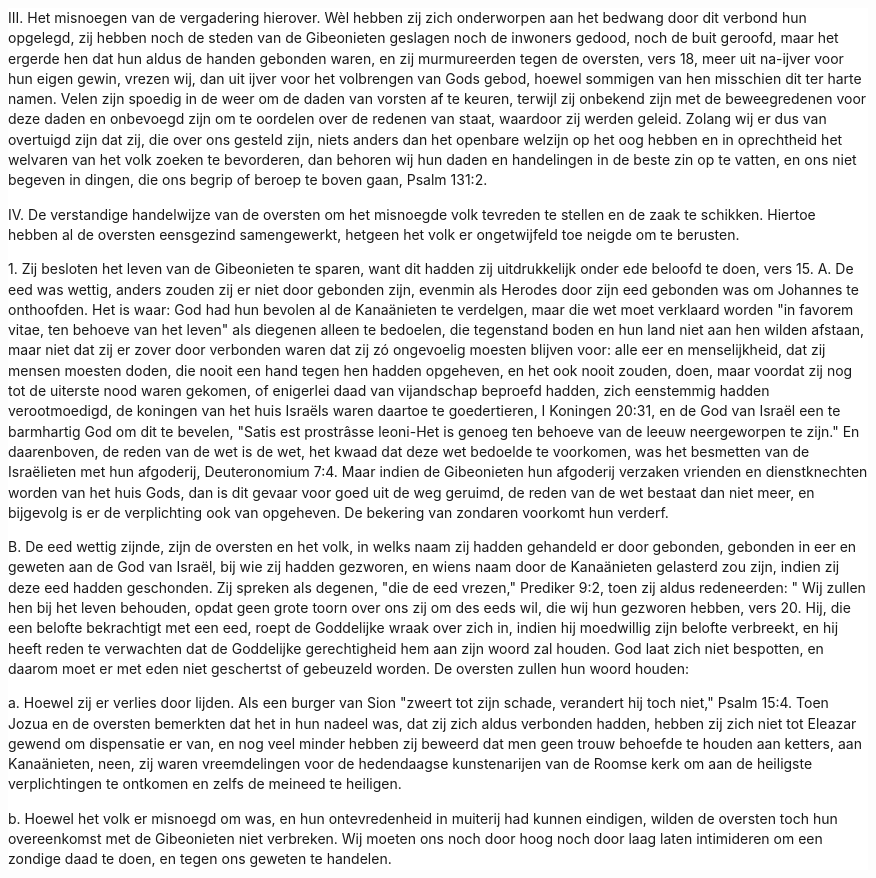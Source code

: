 III. Het misnoegen van de vergadering hierover. Wèl hebben zij zich onderworpen aan het bedwang door dit verbond hun opgelegd, zij hebben noch de steden van de Gibeonieten geslagen noch de inwoners gedood, noch de buit geroofd, maar het ergerde hen dat hun aldus de handen gebonden waren, en zij murmureerden tegen de oversten, vers 18, meer uit na-ijver voor hun eigen gewin, vrezen wij, dan uit ijver voor het volbrengen van Gods gebod, hoewel sommigen van hen misschien dit ter harte namen. Velen zijn spoedig in de weer om de daden van vorsten af te keuren, terwijl zij onbekend zijn met de beweegredenen voor deze daden en onbevoegd zijn om te oordelen over de redenen van staat, waardoor zij werden geleid. Zolang wij er dus van overtuigd zijn dat zij, die over ons gesteld zijn, niets anders dan het openbare welzijn op het oog hebben en in oprechtheid het welvaren van het volk zoeken te bevorderen, dan behoren wij hun daden en handelingen in de beste zin op te vatten, en ons niet begeven in dingen, die ons begrip of beroep te boven gaan, Psalm 131:2. 

IV. De verstandige handelwijze van de oversten om het misnoegde volk tevreden te stellen en de zaak te schikken. Hiertoe hebben al de oversten eensgezind samengewerkt, hetgeen het volk er ongetwijfeld toe neigde om te berusten. 

1\. Zij besloten het leven van de Gibeonieten te sparen, want dit hadden zij uitdrukkelijk onder ede beloofd te doen, vers 15. 
A. De eed was wettig, anders zouden zij er niet door gebonden zijn, evenmin als Herodes door zijn eed gebonden was om Johannes te onthoofden. Het is waar: God had hun bevolen al de Kanaänieten te verdelgen, maar die wet moet verklaard worden "in favorem vitae, ten behoeve van het leven" als diegenen alleen te bedoelen, die tegenstand boden en hun land niet aan hen wilden afstaan, maar niet dat zij er zover door verbonden waren dat zij zó ongevoelig moesten blijven voor: alle eer en menselijkheid, dat zij mensen moesten doden, die nooit een hand tegen hen hadden opgeheven, en het ook nooit zouden, doen, maar voordat zij nog tot de uiterste nood waren gekomen, of enigerlei daad van vijandschap beproefd hadden, zich eenstemmig hadden verootmoedigd, de koningen van het huis Israëls waren daartoe te goedertieren, I Koningen 20:31, en de God van Israël een te barmhartig God om dit te bevelen, "Satis est prostrâsse leoni-Het is genoeg ten behoeve van de leeuw neergeworpen te zijn." En daarenboven, de reden van de wet is de wet, het kwaad dat deze wet bedoelde te voorkomen, was het besmetten van de Israëlieten met hun afgoderij, Deuteronomium 7:4. Maar indien de Gibeonieten hun afgoderij verzaken vrienden en dienstknechten worden van het huis Gods, dan is dit gevaar voor goed uit de weg geruimd, de reden van de wet bestaat dan niet meer, en bijgevolg is er de verplichting ook van opgeheven. De bekering van zondaren voorkomt hun verderf. 

B. De eed wettig zijnde, zijn de oversten en het volk, in welks naam zij hadden gehandeld er door gebonden, gebonden in eer en geweten aan de God van Israël, bij wie zij hadden gezworen, en wiens naam door de Kanaänieten gelasterd zou zijn, indien zij deze eed hadden geschonden. Zij spreken als degenen, "die de eed vrezen," Prediker 9:2, toen zij aldus redeneerden: " Wij zullen hen bij het leven behouden, opdat geen grote toorn over ons zij om des eeds wil, die wij hun gezworen hebben, vers 20. Hij, die een belofte bekrachtigt met een eed, roept de Goddelijke wraak over zich in, indien hij moedwillig zijn belofte verbreekt, en hij heeft reden te verwachten dat de Goddelijke gerechtigheid hem aan zijn woord zal houden. God laat zich niet bespotten, en daarom moet er met eden niet geschertst of gebeuzeld worden. De oversten zullen hun woord houden: 

a. Hoewel zij er verlies door lijden. Als een burger van Sion "zweert tot zijn schade, verandert hij toch niet," Psalm 15:4. Toen Jozua en de oversten bemerkten dat het in hun nadeel was, dat zij zich aldus verbonden hadden, hebben zij zich niet tot Eleazar gewend om dispensatie er van, en nog veel minder hebben zij beweerd dat men geen trouw behoefde te houden aan ketters, aan Kanaänieten, neen, zij waren vreemdelingen voor de hedendaagse kunstenarijen van de Roomse kerk om aan de heiligste verplichtingen te ontkomen en zelfs de meineed te heiligen. 

b. Hoewel het volk er misnoegd om was, en hun ontevredenheid in muiterij had kunnen eindigen, wilden de oversten toch hun overeenkomst met de Gibeonieten niet verbreken. Wij moeten ons noch door hoog noch door laag laten intimideren om een zondige daad te doen, en tegen ons geweten te handelen. 
